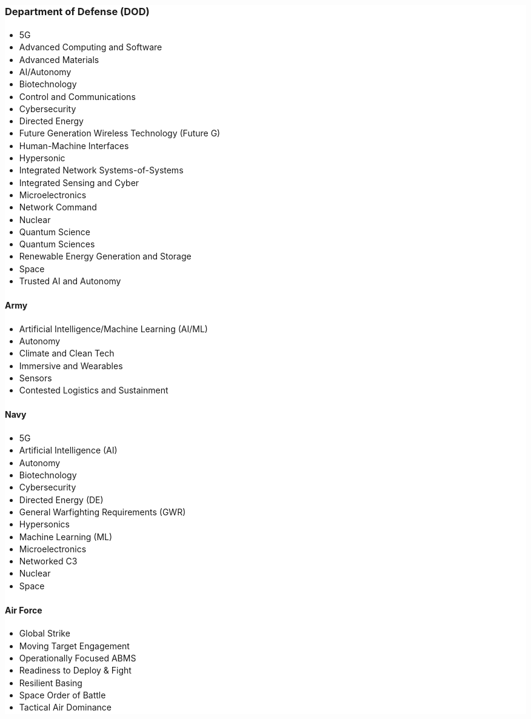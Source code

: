 ### Department of Defense (DOD)

-   5G
-   Advanced Computing and Software
-   Advanced Materials
-   AI/Autonomy
-   Biotechnology
-   Control and Communications
-   Cybersecurity
-   Directed Energy
-   Future Generation Wireless Technology (Future G)
-   Human-Machine Interfaces
-   Hypersonic
-   Integrated Network Systems-of-Systems
-   Integrated Sensing and Cyber
-   Microelectronics
-   Network Command
-   Nuclear
-   Quantum Science
-   Quantum Sciences
-   Renewable Energy Generation and Storage
-   Space
-   Trusted AI and Autonomy

#### Army

-   Artificial Intelligence/Machine Learning (AI/ML)
-   Autonomy
-   Climate and Clean Tech
-   Immersive and Wearables
-   Sensors
-   Contested Logistics and Sustainment

#### Navy

-   5G
-   Artificial Intelligence (AI)
-   Autonomy
-   Biotechnology
-   Cybersecurity
-   Directed Energy (DE)
-   General Warfighting Requirements (GWR)
-   Hypersonics
-   Machine Learning (ML)
-   Microelectronics
-   Networked C3
-   Nuclear
-   Space

#### Air Force

-   Global Strike
-   Moving Target Engagement
-   Operationally Focused ABMS
-   Readiness to Deploy & Fight
-   Resilient Basing
-   Space Order of Battle
-   Tactical Air Dominance
